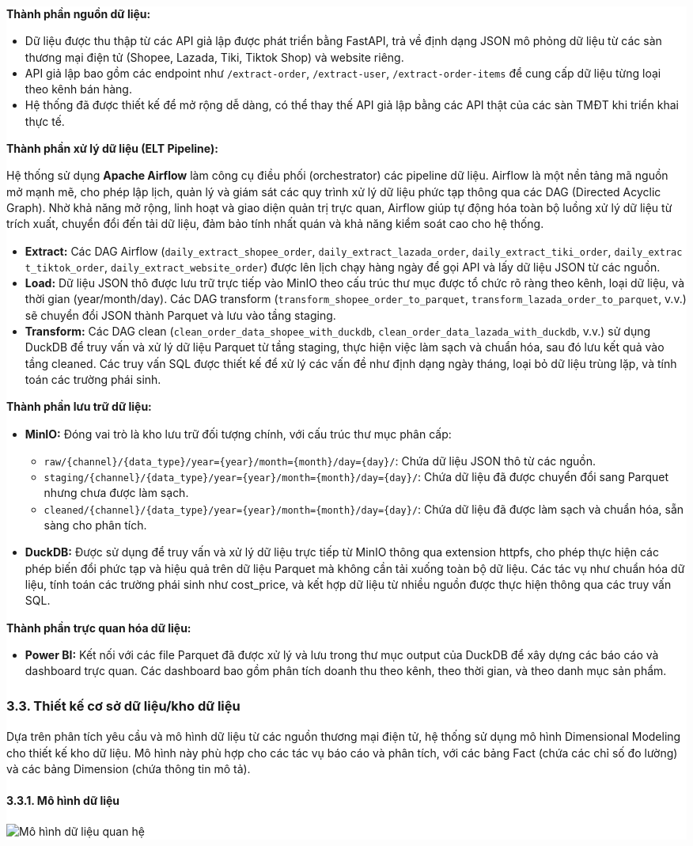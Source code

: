**Thành phần nguồn dữ liệu:**
- Dữ liệu được thu thập từ các API giả lập được phát triển bằng FastAPI, trả về định dạng JSON mô phỏng dữ liệu từ các sàn thương mại điện tử (Shopee, Lazada, Tiki, Tiktok Shop) và website riêng.
- API giả lập bao gồm các endpoint như `/extract-order`, `/extract-user`, `/extract-order-items` để cung cấp dữ liệu từng loại theo kênh bán hàng.
- Hệ thống đã được thiết kế để mở rộng dễ dàng, có thể thay thế API giả lập bằng các API thật của các sàn TMĐT khi triển khai thực tế.

**Thành phần xử lý dữ liệu (ELT Pipeline):**

Hệ thống sử dụng **Apache Airflow** làm công cụ điều phối (orchestrator) các pipeline dữ liệu. Airflow là một nền tảng mã nguồn mở mạnh mẽ, cho phép lập lịch, quản lý và giám sát các quy trình xử lý dữ liệu phức tạp thông qua các DAG (Directed Acyclic Graph). Nhờ khả năng mở rộng, linh hoạt và giao diện quản trị trực quan, Airflow giúp tự động hóa toàn bộ luồng xử lý dữ liệu từ trích xuất, chuyển đổi đến tải dữ liệu, đảm bảo tính nhất quán và khả năng kiểm soát cao cho hệ thống.
- **Extract:** Các DAG Airflow (`daily_extract_shopee_order`, `daily_extract_lazada_order`, `daily_extract_tiki_order`, `daily_extract_tiktok_order`, `daily_extract_website_order`) được lên lịch chạy hàng ngày để gọi API và lấy dữ liệu JSON từ các nguồn.
- **Load:** Dữ liệu JSON thô được lưu trữ trực tiếp vào MinIO theo cấu trúc thư mục được tổ chức rõ ràng theo kênh, loại dữ liệu, và thời gian (year/month/day). Các DAG transform (`transform_shopee_order_to_parquet`, `transform_lazada_order_to_parquet`, v.v.) sẽ chuyển đổi JSON thành Parquet và lưu vào tầng staging.
- **Transform:** Các DAG clean (`clean_order_data_shopee_with_duckdb`, `clean_order_data_lazada_with_duckdb`, v.v.) sử dụng DuckDB để truy vấn và xử lý dữ liệu Parquet từ tầng staging, thực hiện việc làm sạch và chuẩn hóa, sau đó lưu kết quả vào tầng cleaned. Các truy vấn SQL được thiết kế để xử lý các vấn đề như định dạng ngày tháng, loại bỏ dữ liệu trùng lặp, và tính toán các trường phái sinh.

**Thành phần lưu trữ dữ liệu:**
- **MinIO:** Đóng vai trò là kho lưu trữ đối tượng chính, với cấu trúc thư mục phân cấp:
  - `raw/{channel}/{data_type}/year={year}/month={month}/day={day}/`: Chứa dữ liệu JSON thô từ các nguồn.
  - `staging/{channel}/{data_type}/year={year}/month={month}/day={day}/`: Chứa dữ liệu đã được chuyển đổi sang Parquet nhưng chưa được làm sạch.
  - `cleaned/{channel}/{data_type}/year={year}/month={month}/day={day}/`: Chứa dữ liệu đã được làm sạch và chuẩn hóa, sẵn sàng cho phân tích.

- **DuckDB:** Được sử dụng để truy vấn và xử lý dữ liệu trực tiếp từ MinIO thông qua extension httpfs, cho phép thực hiện các phép biến đổi phức tạp và hiệu quả trên dữ liệu Parquet mà không cần tải xuống toàn bộ dữ liệu. Các tác vụ như chuẩn hóa dữ liệu, tính toán các trường phái sinh như cost_price, và kết hợp dữ liệu từ nhiều nguồn được thực hiện thông qua các truy vấn SQL.

**Thành phần trực quan hóa dữ liệu:**
- **Power BI:** Kết nối với các file Parquet đã được xử lý và lưu trong thư mục output của DuckDB để xây dựng các báo cáo và dashboard trực quan. Các dashboard bao gồm phân tích doanh thu theo kênh, theo thời gian, và theo danh mục sản phẩm.
### 3.3. Thiết kế cơ sở dữ liệu/kho dữ liệu

Dựa trên phân tích yêu cầu và mô hình dữ liệu từ các nguồn thương mại điện tử, hệ thống sử dụng mô hình Dimensional Modeling cho thiết kế kho dữ liệu. Mô hình này phù hợp cho các tác vụ báo cáo và phân tích, với các bảng Fact (chứa các chỉ số đo lường) và các bảng Dimension (chứa thông tin mô tả).

#### 3.3.1. Mô hình dữ liệu

![Mô hình dữ liệu quan hệ](link-den-hinh-mo-hinh-du-lieu.jpg)
